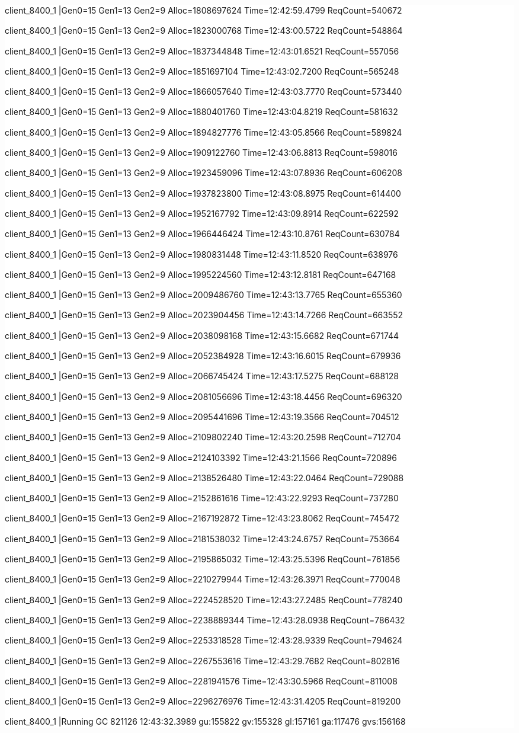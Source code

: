 client_8400_1 |Gen0=15 Gen1=13 Gen2=9 Alloc=1808697624 Time=12:42:59.4799 ReqCount=540672

client_8400_1 |Gen0=15 Gen1=13 Gen2=9 Alloc=1823000768 Time=12:43:00.5722 ReqCount=548864

client_8400_1 |Gen0=15 Gen1=13 Gen2=9 Alloc=1837344848 Time=12:43:01.6521 ReqCount=557056

client_8400_1 |Gen0=15 Gen1=13 Gen2=9 Alloc=1851697104 Time=12:43:02.7200 ReqCount=565248

client_8400_1 |Gen0=15 Gen1=13 Gen2=9 Alloc=1866057640 Time=12:43:03.7770 ReqCount=573440

client_8400_1 |Gen0=15 Gen1=13 Gen2=9 Alloc=1880401760 Time=12:43:04.8219 ReqCount=581632

client_8400_1 |Gen0=15 Gen1=13 Gen2=9 Alloc=1894827776 Time=12:43:05.8566 ReqCount=589824

client_8400_1 |Gen0=15 Gen1=13 Gen2=9 Alloc=1909122760 Time=12:43:06.8813 ReqCount=598016

client_8400_1 |Gen0=15 Gen1=13 Gen2=9 Alloc=1923459096 Time=12:43:07.8936 ReqCount=606208

client_8400_1 |Gen0=15 Gen1=13 Gen2=9 Alloc=1937823800 Time=12:43:08.8975 ReqCount=614400

client_8400_1 |Gen0=15 Gen1=13 Gen2=9 Alloc=1952167792 Time=12:43:09.8914 ReqCount=622592

client_8400_1 |Gen0=15 Gen1=13 Gen2=9 Alloc=1966446424 Time=12:43:10.8761 ReqCount=630784

client_8400_1 |Gen0=15 Gen1=13 Gen2=9 Alloc=1980831448 Time=12:43:11.8520 ReqCount=638976

client_8400_1 |Gen0=15 Gen1=13 Gen2=9 Alloc=1995224560 Time=12:43:12.8181 ReqCount=647168

client_8400_1 |Gen0=15 Gen1=13 Gen2=9 Alloc=2009486760 Time=12:43:13.7765 ReqCount=655360

client_8400_1 |Gen0=15 Gen1=13 Gen2=9 Alloc=2023904456 Time=12:43:14.7266 ReqCount=663552

client_8400_1 |Gen0=15 Gen1=13 Gen2=9 Alloc=2038098168 Time=12:43:15.6682 ReqCount=671744

client_8400_1 |Gen0=15 Gen1=13 Gen2=9 Alloc=2052384928 Time=12:43:16.6015 ReqCount=679936

client_8400_1 |Gen0=15 Gen1=13 Gen2=9 Alloc=2066745424 Time=12:43:17.5275 ReqCount=688128

client_8400_1 |Gen0=15 Gen1=13 Gen2=9 Alloc=2081056696 Time=12:43:18.4456 ReqCount=696320

client_8400_1 |Gen0=15 Gen1=13 Gen2=9 Alloc=2095441696 Time=12:43:19.3566 ReqCount=704512

client_8400_1 |Gen0=15 Gen1=13 Gen2=9 Alloc=2109802240 Time=12:43:20.2598 ReqCount=712704

client_8400_1 |Gen0=15 Gen1=13 Gen2=9 Alloc=2124103392 Time=12:43:21.1566 ReqCount=720896

client_8400_1 |Gen0=15 Gen1=13 Gen2=9 Alloc=2138526480 Time=12:43:22.0464 ReqCount=729088

client_8400_1 |Gen0=15 Gen1=13 Gen2=9 Alloc=2152861616 Time=12:43:22.9293 ReqCount=737280

client_8400_1 |Gen0=15 Gen1=13 Gen2=9 Alloc=2167192872 Time=12:43:23.8062 ReqCount=745472

client_8400_1 |Gen0=15 Gen1=13 Gen2=9 Alloc=2181538032 Time=12:43:24.6757 ReqCount=753664

client_8400_1 |Gen0=15 Gen1=13 Gen2=9 Alloc=2195865032 Time=12:43:25.5396 ReqCount=761856

client_8400_1 |Gen0=15 Gen1=13 Gen2=9 Alloc=2210279944 Time=12:43:26.3971 ReqCount=770048

client_8400_1 |Gen0=15 Gen1=13 Gen2=9 Alloc=2224528520 Time=12:43:27.2485 ReqCount=778240

client_8400_1 |Gen0=15 Gen1=13 Gen2=9 Alloc=2238889344 Time=12:43:28.0938 ReqCount=786432

client_8400_1 |Gen0=15 Gen1=13 Gen2=9 Alloc=2253318528 Time=12:43:28.9339 ReqCount=794624

client_8400_1 |Gen0=15 Gen1=13 Gen2=9 Alloc=2267553616 Time=12:43:29.7682 ReqCount=802816

client_8400_1 |Gen0=15 Gen1=13 Gen2=9 Alloc=2281941576 Time=12:43:30.5966 ReqCount=811008

client_8400_1 |Gen0=15 Gen1=13 Gen2=9 Alloc=2296276976 Time=12:43:31.4205 ReqCount=819200

client_8400_1 |Running GC 821126 12:43:32.3989 gu:155822 gv:155328 gl:157161 ga:117476 gvs:156168
